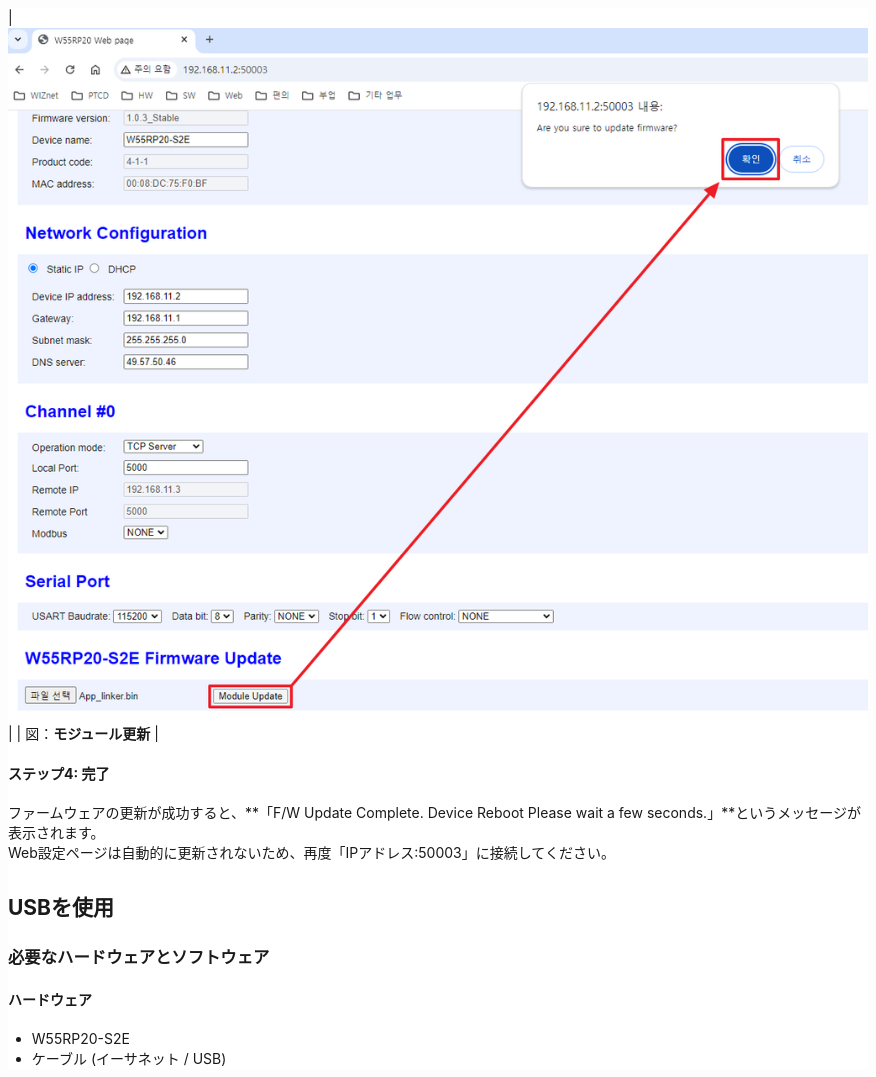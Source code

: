 | ![](/img/products/w55rp20-s2e/w55rp20-s2e-web-update.png)                                    |
| 図：**モジュール更新**                                                                        |

#### ステップ4: 完了

ファームウェアの更新が成功すると、**「F/W Update Complete. Device Reboot Please wait a few seconds.」**というメッセージが表示されます。<br />
Web設定ページは自動的に更新されないため、再度「IPアドレス:50003」に接続してください。

## USBを使用

### 必要なハードウェアとソフトウェア

#### ハードウェア

- W55RP20-S2E  
- ケーブル (イーサネット / USB)
